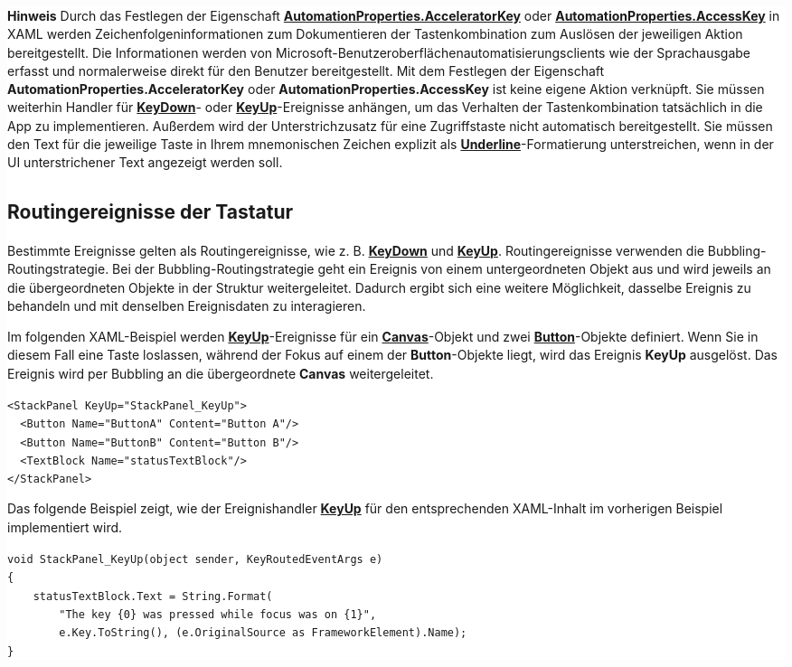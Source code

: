 **Hinweis** Durch das Festlegen der Eigenschaft [**AutomationProperties.AcceleratorKey**](https://msdn.microsoft.com/library/windows/apps/hh759762) oder [**AutomationProperties.AccessKey**](https://msdn.microsoft.com/library/windows/apps/hh759763) in XAML werden Zeichenfolgeninformationen zum Dokumentieren der Tastenkombination zum Auslösen der jeweiligen Aktion bereitgestellt. Die Informationen werden von Microsoft-Benutzeroberflächenautomatisierungsclients wie der Sprachausgabe erfasst und normalerweise direkt für den Benutzer bereitgestellt. Mit dem Festlegen der Eigenschaft **AutomationProperties.AcceleratorKey** oder **AutomationProperties.AccessKey** ist keine eigene Aktion verknüpft. Sie müssen weiterhin Handler für [**KeyDown**](https://msdn.microsoft.com/library/windows/apps/br208941)- oder [**KeyUp**](https://msdn.microsoft.com/library/windows/apps/br208942)-Ereignisse anhängen, um das Verhalten der Tastenkombination tatsächlich in die App zu implementieren. Außerdem wird der Unterstrichzusatz für eine Zugriffstaste nicht automatisch bereitgestellt. Sie müssen den Text für die jeweilige Taste in Ihrem mnemonischen Zeichen explizit als [**Underline**](https://msdn.microsoft.com/library/windows/apps/br209982)-Formatierung unterstreichen, wenn in der UI unterstrichener Text angezeigt werden soll.

 

## <span id="keyboard_routed_events"></span><span id="KEYBOARD_ROUTED_EVENTS"></span>Routingereignisse der Tastatur


Bestimmte Ereignisse gelten als Routingereignisse, wie z. B. [**KeyDown**](https://msdn.microsoft.com/library/windows/apps/br208941) und [**KeyUp**](https://msdn.microsoft.com/library/windows/apps/br208942). Routingereignisse verwenden die Bubbling-Routingstrategie. Bei der Bubbling-Routingstrategie geht ein Ereignis von einem untergeordneten Objekt aus und wird jeweils an die übergeordneten Objekte in der Struktur weitergeleitet. Dadurch ergibt sich eine weitere Möglichkeit, dasselbe Ereignis zu behandeln und mit denselben Ereignisdaten zu interagieren.

Im folgenden XAML-Beispiel werden [**KeyUp**](https://msdn.microsoft.com/library/windows/apps/br208942)-Ereignisse für ein [**Canvas**](https://msdn.microsoft.com/library/windows/apps/br209267)-Objekt und zwei [**Button**](https://msdn.microsoft.com/library/windows/apps/br209265)-Objekte definiert. Wenn Sie in diesem Fall eine Taste loslassen, während der Fokus auf einem der **Button**-Objekte liegt, wird das Ereignis **KeyUp** ausgelöst. Das Ereignis wird per Bubbling an die übergeordnete **Canvas** weitergeleitet.

```XAML
<StackPanel KeyUp="StackPanel_KeyUp">
  <Button Name="ButtonA" Content="Button A"/>
  <Button Name="ButtonB" Content="Button B"/>
  <TextBlock Name="statusTextBlock"/>
</StackPanel>
```

Das folgende Beispiel zeigt, wie der Ereignishandler [**KeyUp**](https://msdn.microsoft.com/library/windows/apps/br208942) für den entsprechenden XAML-Inhalt im vorherigen Beispiel implementiert wird.

```CSharp
void StackPanel_KeyUp(object sender, KeyRoutedEventArgs e)
{
    statusTextBlock.Text = String.Format(
        "The key {0} was pressed while focus was on {1}",
        e.Key.ToString(), (e.OriginalSource as FrameworkElement).Name);
}
```
